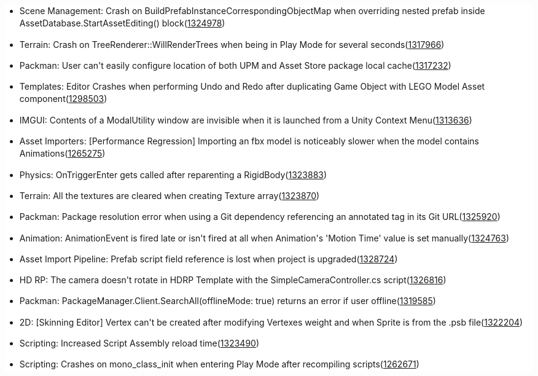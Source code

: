 -   Scene Management: Crash on BuildPrefabInstanceCorrespondingObjectMap when overriding nested prefab inside AssetDatabase.StartAssetEditing() block([1324978](https://issuetracker.unity3d.com/issues/crash-on-buildprefabinstancecorrespondingobjectmap-when-overriding-nested-prefab-inside-assetdatabase-dot-startassetediting-block))

-   Terrain: Crash on TreeRenderer::WillRenderTrees when being in Play Mode for several seconds([1317966](https://issuetracker.unity3d.com/issues/crash-on-treerenderer-willrendertrees-when-being-in-play-mode-for-several-seconds))

-   Packman: User can\'t easily configure location of both UPM and Asset Store package local cache([1317232](https://issuetracker.unity3d.com/issues/user-cant-easily-configure-location-of-both-upm-and-asset-store-package-local-cache))

-   Templates: Editor Crashes when performing Undo and Redo after duplicating Game Object with LEGO Model Asset component([1298503](https://issuetracker.unity3d.com/issues/crash-when-redoing-and-undoing-pasting-prefabs-in-scene-in-lego-microgame))

-   IMGUI: Contents of a ModalUtility window are invisible when it is launched from a Unity Context Menu([1313636](https://issuetracker.unity3d.com/issues/error-displaying-showmodalutility-window))

-   Asset Importers: \[Performance Regression\] Importing an fbx model is noticeably slower when the model contains Animations([1265275](https://issuetracker.unity3d.com/issues/performance-regression-importing-an-fbx-model-is-noticeably-slower-when-the-model-contains-animations))

-   Physics: OnTriggerEnter gets called after reparenting a RigidBody([1323883](https://issuetracker.unity3d.com/issues/onentertrigger-gets-called-after-reparenting-a-rigidbody))

-   Terrain: All the textures are cleared when creating Texture array([1323870](https://issuetracker.unity3d.com/issues/all-the-textures-are-cleared-when-creating-texture-array))

-   Packman: Package resolution error when using a Git dependency referencing an annotated tag in its Git URL([1325920](https://issuetracker.unity3d.com/issues/package-resolution-error-when-using-a-git-dependency-referencing-an-annotated-tag-in-its-git-url))

-   Animation: AnimationEvent is fired late or isn\'t fired at all when Animation\'s \'Motion Time\' value is set manually([1324763](https://issuetracker.unity3d.com/issues/animationevent-is-fired-late-or-isnt-fired-at-all-when-animations-motion-time-value-is-set-manually))

-   Asset Import Pipeline: Prefab script field reference is lost when project is upgraded([1328724](https://issuetracker.unity3d.com/issues/prefab-script-field-reference-is-lost-when-project-is-upgraded))

-   HD RP: The camera doesn\'t rotate in HDRP Template with the SimpleCameraController.cs script([1326816](https://issuetracker.unity3d.com/issues/the-camera-doesnt-rotate-in-hdrp-template-with-the-simplecameracontroller-dot-cs-script))

-   Packman: PackageManager.Client.SearchAll(offlineMode: true) returns an error if user offline([1319585](https://issuetracker.unity3d.com/issues/packagemanager-dot-client-dot-searchall-offlinemode-true-returns-an-error-if-user-offline))

-   2D: \[Skinning Editor\] Vertex can\'t be created after modifying Vertexes weight and when Sprite is from the .psb file([1322204](https://issuetracker.unity3d.com/issues/skinning-editor-vertex-cant-be-created-after-modifying-vertexes-weight-and-when-sprite-is-from-the-psb-file))

-   Scripting: Increased Script Assembly reload time([1323490](https://issuetracker.unity3d.com/issues/increased-reload-time))

-   Scripting: Crashes on mono_class_init when entering Play Mode after recompiling scripts([1262671](https://issuetracker.unity3d.com/issues/crashes-on-mono-class-init-when-entering-play-mode-after-recompiling-scripts))
